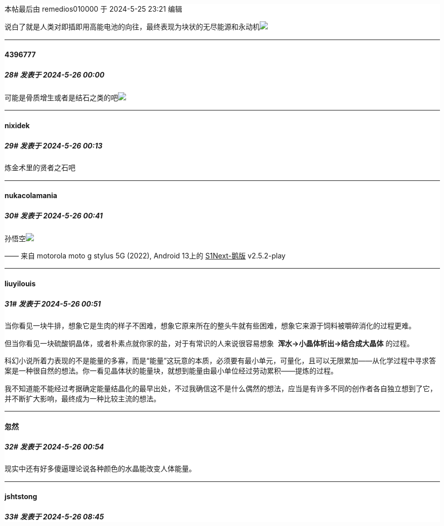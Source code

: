  本帖最后由 remedios010000 于 2024-5-25 23:21 编辑 

说白了就是人类对即插即用高能电池的向往，最终表现为块状的无尽能源和永动机<img src="https://static.saraba1st.com/image/smiley/face2017/037.png" referrerpolicy="no-referrer">

*****

####  4396777  
##### 28#       发表于 2024-5-26 00:00

可能是骨质增生或者是结石之类的吧<img src="https://static.saraba1st.com/image/smiley/face2017/067.png" referrerpolicy="no-referrer">

*****

####  nixidek  
##### 29#       发表于 2024-5-26 00:13

炼金术里的贤者之石吧

*****

####  nukacolamania  
##### 30#       发表于 2024-5-26 00:41

孙悟空<img src="https://static.saraba1st.com/image/smiley/face2017/066.png" referrerpolicy="no-referrer">

—— 来自 motorola moto g stylus 5G (2022), Android 13上的 [S1Next-鹅版](https://github.com/ykrank/S1-Next/releases) v2.5.2-play

*****

####  liuyilouis  
##### 31#       发表于 2024-5-26 00:51

当你看见一块牛排，想象它是生肉的样子不困难，想象它原来所在的整头牛就有些困难，想象它来源于饲料被嚼碎消化的过程更难。

但当你看见一块硫酸铜晶体，或者朴素点就你家的盐，对于有常识的人来说很容易想象  <strong>浑水-&gt;小晶体析出-&gt;结合成大晶体</strong> 的过程。

科幻小说所着力表现的不是能量的多寡，而是“能量”这玩意的本质，必须要有最小单元，可量化，且可以无限累加——从化学过程中寻求答案是一种很自然的想法。你一看见晶体状的能量块，就想到能量由最小单位经过劳动累积——提炼的过程。

我不知道能不能经过考据确定能量结晶化的最早出处，不过我确信这不是什么偶然的想法，应当是有许多不同的创作者各自独立想到了它，并不断扩大影响，最终成为一种比较主流的想法。

*****

####  忽然  
##### 32#       发表于 2024-5-26 00:54

现实中还有好多傻逼理论说各种颜色的水晶能改变人体能量。

*****

####  jshtstong  
##### 33#       发表于 2024-5-26 08:45
